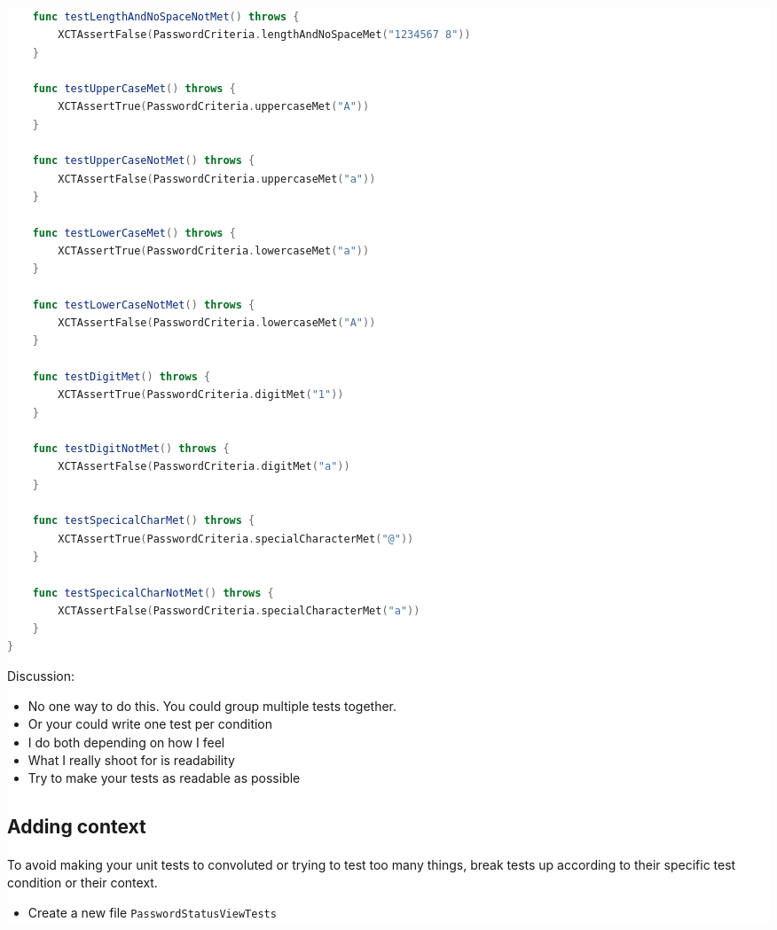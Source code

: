 ```swift
    func testLengthAndNoSpaceNotMet() throws {
        XCTAssertFalse(PasswordCriteria.lengthAndNoSpaceMet("1234567 8"))
    }
    
    func testUpperCaseMet() throws {
        XCTAssertTrue(PasswordCriteria.uppercaseMet("A"))
    }

    func testUpperCaseNotMet() throws {
        XCTAssertFalse(PasswordCriteria.uppercaseMet("a"))
    }

    func testLowerCaseMet() throws {
        XCTAssertTrue(PasswordCriteria.lowercaseMet("a"))
    }

    func testLowerCaseNotMet() throws {
        XCTAssertFalse(PasswordCriteria.lowercaseMet("A"))
    }

    func testDigitMet() throws {
        XCTAssertTrue(PasswordCriteria.digitMet("1"))
    }

    func testDigitNotMet() throws {
        XCTAssertFalse(PasswordCriteria.digitMet("a"))
    }
    
    func testSpecicalCharMet() throws {
        XCTAssertTrue(PasswordCriteria.specialCharacterMet("@"))
    }

    func testSpecicalCharNotMet() throws {
        XCTAssertFalse(PasswordCriteria.specialCharacterMet("a"))
    }
}
```

Discussion:

- No one way to do this. You could group multiple tests together.
- Or your could write one test per condition
- I do both depending on how I feel 
- What I really shoot for is readability
- Try to make your tests as readable as possible

## Adding context

To avoid making your unit tests to convoluted or trying to test too many things, break tests up according to their specific test condition or their context.

- Create a new file `PasswordStatusViewTests`
